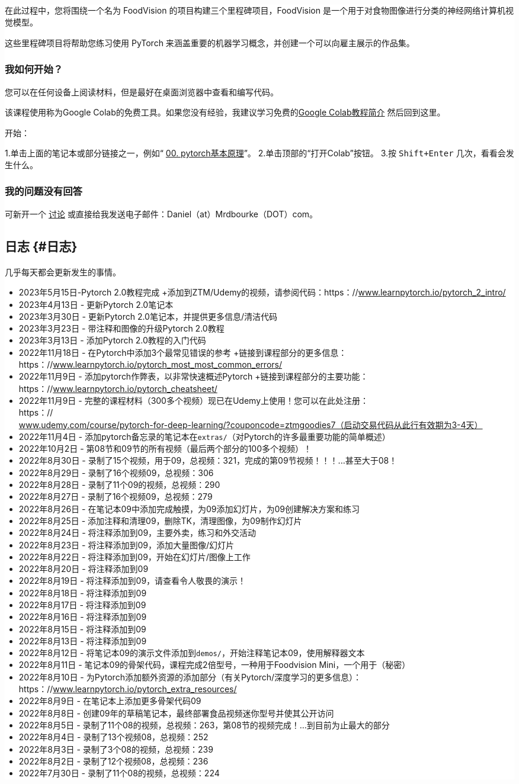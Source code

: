 在此过程中，您将围绕一个名为 FoodVision 的项目构建三个里程碑项目，FoodVision 是一个用于对食物图像进行分类的神经网络计算机视觉模型。

这些里程碑项目将帮助您练习使用 PyTorch 来涵盖重要的机器学习概念，并创建一个可以向雇主展示的作品集。

### 我如何开始？

您可以在任何设备上阅读材料，但是最好在桌面浏览器中查看和编写代码。

该课程使用称为Google Colab的免费工具。如果您没有经验，我建议学习免费的[Google Colab教程简介](https://colab.research.google.com/notebooks/basic_features_overview.ipynb) 然后回到这里。

开始：

1.单击上面的笔记本或部分链接之一，例如“ [00. pytorch基本原理](00_pytorch_fundamentals.ipynb/)”。
2.单击顶部的“打开Colab”按钮。
3.按 <kbd>Shift+Enter</kbd> 几次，看看会发生什么。

### 我的问题没有回答

可新开一个 [讨论](https://github.com/mrdbourke/pytorch-deep-learning/discussions) 或直接给我发送电子邮件：Daniel（at）Mrdbourke（DOT）com。

## 日志 {#日志}

几乎每天都会更新发生的事情。

* 2023年5月15日-Pytorch 2.0教程完成 +添加到ZTM/Udemy的视频，请参阅代码：https：//www.learnpytorch.io/pytorch_2_intro/
* 2023年4月13日 - 更新Pytorch 2.0笔记本
* 2023年3月30日 - 更新Pytorch 2.0笔记本，并提供更多信息/清洁代码
* 2023年3月23日 - 带注释和图像的升级Pytorch 2.0教程
* 2023年3月13日 - 添加Pytorch 2.0教程的入门代码
* 2022年11月18日 - 在Pytorch中添加3个最常见错误的参考 +链接到课程部分的更多信息：https：//www.learnpytorch.io/pytorch_most_most_common_errors/
* 2022年11月9日 - 添加pytorch作弊表，以非常快速概述Pytorch +链接到课程部分的主要功能：https：//www.learnpytorch.io/pytorch_cheatsheet/
* 2022年11月9日 - 完整的课程材料（300多个视频）现已在Udemy上使用！您可以在此处注册：https：//www.udemy.com/course/pytorch-for-deep-learning/?couponcode=ztmgoodies7（启动交易代码从此行有效期为3-4天）
* 2022年11月4日 - 添加pytorch备忘录的笔记本在`extras/`（对Pytorch的许多最重要功能的简单概述）
* 2022年10月2日 - 第08节和09节的所有视频（最后两个部分的100多个视频）！
* 2022年8月30日 - 录制了15个视频，用于09，总视频：321，完成的第09节视频！！！...甚至大于08！
* 2022年8月29日 - 录制了16个视频09，总视频：306
* 2022年8月28日 - 录制了11个09的视频，总视频：290
* 2022年8月27日 - 录制了16个视频09，总视频：279
* 2022年8月26日 - 在笔记本09中添加完成触摸，为09添加幻灯片，为09创建解决方案和练习
* 2022年8月25日 - 添加注释和清理09，删除TK，清理图像，为09制作幻灯片
* 2022年8月24日 - 将注释添加到09，主要外卖，练习和外交活动
* 2022年8月23日 - 将注释添加到09，添加大量图像/幻灯片
* 2022年8月22日 - 将注释添加到09，开始在幻灯片/图像上工作
* 2022年8月20日 - 将注释添加到09
* 2022年8月19日 - 将注释添加到09，请查看令人敬畏的演示！
* 2022年8月18日 - 将注释添加到09
* 2022年8月17日 - 将注释添加到09
* 2022年8月16日 - 将注释添加到09
* 2022年8月15日 - 将注释添加到09
* 2022年8月13日 - 将注释添加到09
* 2022年8月12日 - 将笔记本09的演示文件添加到`demos/`，开始注释笔记本09，使用解释器文本
* 2022年8月11日 - 笔记本09的骨架代码，课程完成2倍型号，一种用于Foodvision Mini，一个用于（秘密）
* 2022年8月10日 - 为Pytorch添加额外资源的添加部分（有关Pytorch/深度学习的更多信息）：https：//www.learnpytorch.io/pytorch_extra_resources/
* 2022年8月9日 - 在笔记本上添加更多骨架代码09
* 2022年8月8日 - 创建09年的草稿笔记本，最终部署食品视频迷你型号并使其公开访问
* 2022年8月5日 - 录制了11个08的视频，总视频：263，第08节的视频完成！...到目前为止最大的部分
* 2022年8月4日 - 录制了13个视频08，总视频：252
* 2022年8月3日 - 录制了3个08的视频，总视频：239
* 2022年8月2日 - 录制了12个视频08，总视频：236
* 2022年7月30日 - 录制了11个08的视频，总视频：224